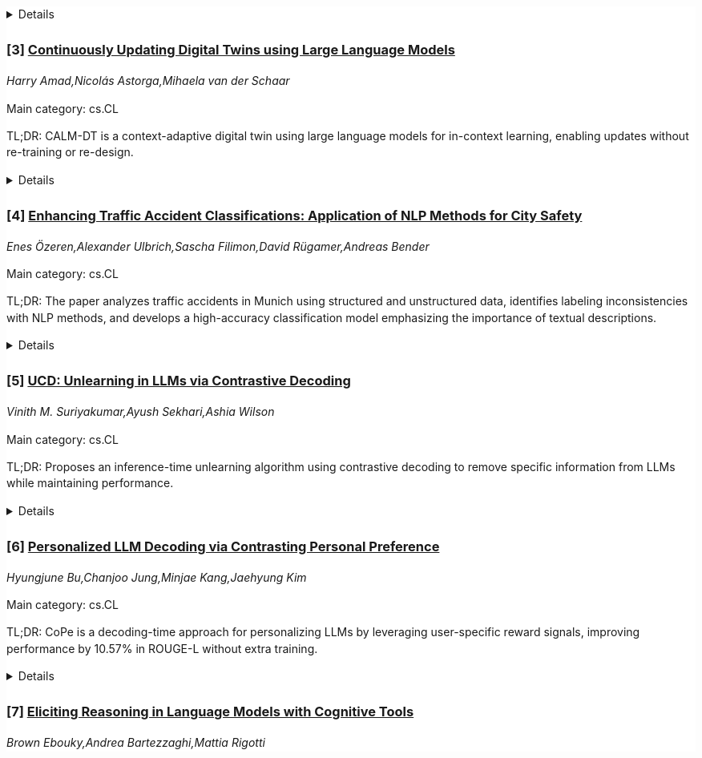 
<details><summary>Details</summary></details>


### [3] [Continuously Updating Digital Twins using Large Language Models](https://arxiv.org/abs/2506.12091)
*Harry Amad,Nicolás Astorga,Mihaela van der Schaar*

Main category: cs.CL

TL;DR: CALM-DT is a context-adaptive digital twin using large language models for in-context learning, enabling updates without re-training or re-design.


<details><summary>Details</summary></details>


### [4] [Enhancing Traffic Accident Classifications: Application of NLP Methods for City Safety](https://arxiv.org/abs/2506.12092)
*Enes Özeren,Alexander Ulbrich,Sascha Filimon,David Rügamer,Andreas Bender*

Main category: cs.CL

TL;DR: The paper analyzes traffic accidents in Munich using structured and unstructured data, identifies labeling inconsistencies with NLP methods, and develops a high-accuracy classification model emphasizing the importance of textual descriptions.


<details><summary>Details</summary></details>


### [5] [UCD: Unlearning in LLMs via Contrastive Decoding](https://arxiv.org/abs/2506.12097)
*Vinith M. Suriyakumar,Ayush Sekhari,Ashia Wilson*

Main category: cs.CL

TL;DR: Proposes an inference-time unlearning algorithm using contrastive decoding to remove specific information from LLMs while maintaining performance.


<details><summary>Details</summary></details>


### [6] [Personalized LLM Decoding via Contrasting Personal Preference](https://arxiv.org/abs/2506.12109)
*Hyungjune Bu,Chanjoo Jung,Minjae Kang,Jaehyung Kim*

Main category: cs.CL

TL;DR: CoPe is a decoding-time approach for personalizing LLMs by leveraging user-specific reward signals, improving performance by 10.57% in ROUGE-L without extra training.


<details><summary>Details</summary></details>


### [7] [Eliciting Reasoning in Language Models with Cognitive Tools](https://arxiv.org/abs/2506.12115)
*Brown Ebouky,Andrea Bartezzaghi,Mattia Rigotti*
